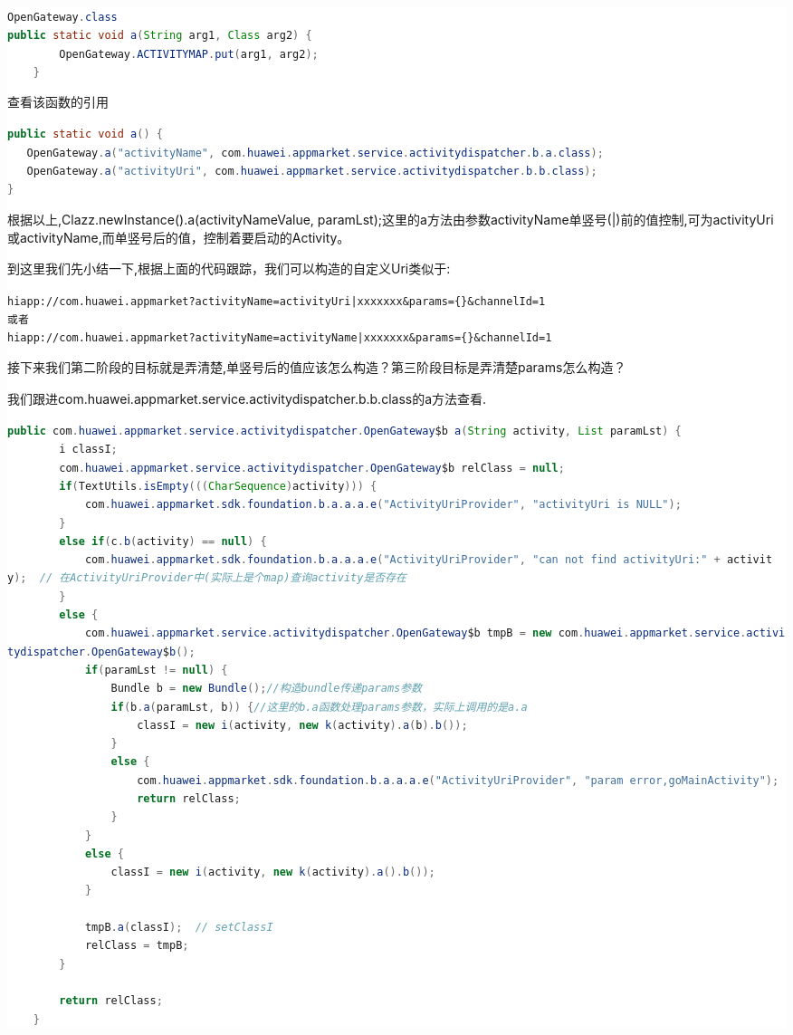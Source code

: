 ``` java
OpenGateway.class
public static void a(String arg1, Class arg2) {
        OpenGateway.ACTIVITYMAP.put(arg1, arg2);
    }
```

查看该函数的引用

``` java
public static void a() {
   OpenGateway.a("activityName", com.huawei.appmarket.service.activitydispatcher.b.a.class);
   OpenGateway.a("activityUri", com.huawei.appmarket.service.activitydispatcher.b.b.class);
}
```
根据以上,Clazz.newInstance().a(activityNameValue, paramLst);这里的a方法由参数activityName单竖号(|)前的值控制,可为activityUri或activityName,而单竖号后的值，控制着要启动的Activity。

到这里我们先小结一下,根据上面的代码跟踪，我们可以构造的自定义Uri类似于:

``` 
hiapp://com.huawei.appmarket?activityName=activityUri|xxxxxxx&params={}&channelId=1
或者
hiapp://com.huawei.appmarket?activityName=activityName|xxxxxxx&params={}&channelId=1

```

接下来我们第二阶段的目标就是弄清楚,单竖号后的值应该怎么构造？第三阶段目标是弄清楚params怎么构造？

我们跟进com.huawei.appmarket.service.activitydispatcher.b.b.class的a方法查看.

```java
public com.huawei.appmarket.service.activitydispatcher.OpenGateway$b a(String activity, List paramLst) {
        i classI;
        com.huawei.appmarket.service.activitydispatcher.OpenGateway$b relClass = null;
        if(TextUtils.isEmpty(((CharSequence)activity))) {
            com.huawei.appmarket.sdk.foundation.b.a.a.a.e("ActivityUriProvider", "activityUri is NULL");
        }
        else if(c.b(activity) == null) {
            com.huawei.appmarket.sdk.foundation.b.a.a.a.e("ActivityUriProvider", "can not find activityUri:" + activity);  // 在ActivityUriProvider中(实际上是个map)查询activity是否存在
        }
        else {
            com.huawei.appmarket.service.activitydispatcher.OpenGateway$b tmpB = new com.huawei.appmarket.service.activitydispatcher.OpenGateway$b();
            if(paramLst != null) {
                Bundle b = new Bundle();//构造bundle传递params参数
                if(b.a(paramLst, b)) {//这里的b.a函数处理params参数，实际上调用的是a.a
                    classI = new i(activity, new k(activity).a(b).b());
                }
                else {
                    com.huawei.appmarket.sdk.foundation.b.a.a.a.e("ActivityUriProvider", "param error,goMainActivity");
                    return relClass;
                }
            }
            else {
                classI = new i(activity, new k(activity).a().b());
            }

            tmpB.a(classI);  // setClassI
            relClass = tmpB;
        }

        return relClass;
    }
```